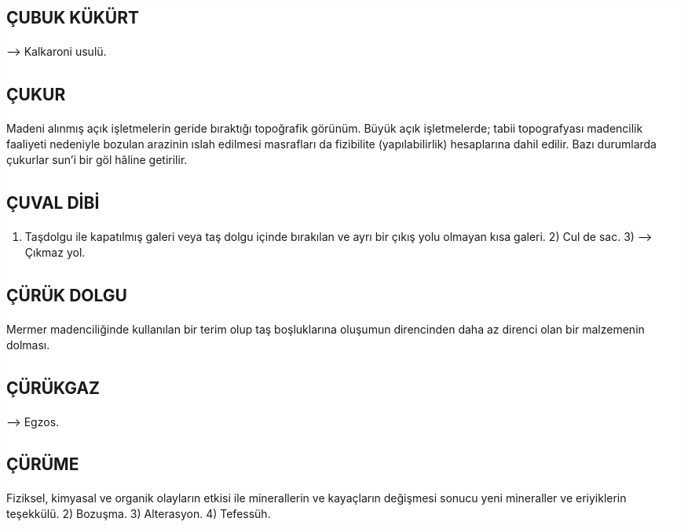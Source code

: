 ## ÇUBUK KÜKÜRT
—> Kalkaroni usulü.

## ÇUKUR
Madeni alınmış açık işletmelerin geride bıraktığı topoğrafik görünüm. Büyük açık işletmelerde; tabii topografyası madencilik faaliyeti nedeniyle bozulan arazinin ıslah edilmesi masrafları da fizibilite (yapılabilirlik) hesaplarına dahil edilir. Bazı durumlarda çukurlar sun’i bir göl hâline getirilir.

## ÇUVAL DİBİ
1) Taşdolgu ile kapatılmış galeri veya taş dolgu içinde bırakılan ve ayrı bir çıkış yolu olmayan kısa galeri. 2) Cul de sac. 3) —> Çıkmaz yol.

## ÇÜRÜK DOLGU
Mermer madenciliğinde kullanılan bir terim olup taş boşluklarına oluşumun direncinden daha az direnci olan bir malzemenin dolması.

## ÇÜRÜKGAZ
—> Egzos.

## ÇÜRÜME
Fiziksel, kimyasal ve organik olayların etkisi ile minerallerin ve kayaçların değişmesi sonucu yeni mineraller ve eriyiklerin teşekkülü. 2) Bozuşma. 3) Alterasyon. 4) Tefessüh.